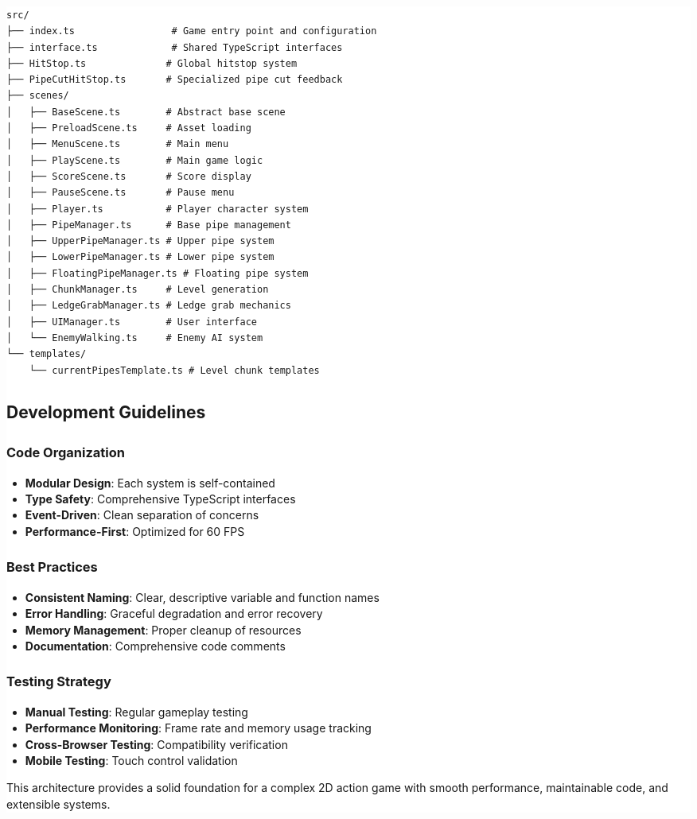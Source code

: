```
src/
├── index.ts                 # Game entry point and configuration
├── interface.ts             # Shared TypeScript interfaces
├── HitStop.ts              # Global hitstop system
├── PipeCutHitStop.ts       # Specialized pipe cut feedback
├── scenes/
│   ├── BaseScene.ts        # Abstract base scene
│   ├── PreloadScene.ts     # Asset loading
│   ├── MenuScene.ts        # Main menu
│   ├── PlayScene.ts        # Main game logic
│   ├── ScoreScene.ts       # Score display
│   ├── PauseScene.ts       # Pause menu
│   ├── Player.ts           # Player character system
│   ├── PipeManager.ts      # Base pipe management
│   ├── UpperPipeManager.ts # Upper pipe system
│   ├── LowerPipeManager.ts # Lower pipe system
│   ├── FloatingPipeManager.ts # Floating pipe system
│   ├── ChunkManager.ts     # Level generation
│   ├── LedgeGrabManager.ts # Ledge grab mechanics
│   ├── UIManager.ts        # User interface
│   └── EnemyWalking.ts     # Enemy AI system
└── templates/
    └── currentPipesTemplate.ts # Level chunk templates
```

## Development Guidelines

### Code Organization

- **Modular Design**: Each system is self-contained
- **Type Safety**: Comprehensive TypeScript interfaces
- **Event-Driven**: Clean separation of concerns
- **Performance-First**: Optimized for 60 FPS

### Best Practices

- **Consistent Naming**: Clear, descriptive variable and function names
- **Error Handling**: Graceful degradation and error recovery
- **Memory Management**: Proper cleanup of resources
- **Documentation**: Comprehensive code comments

### Testing Strategy

- **Manual Testing**: Regular gameplay testing
- **Performance Monitoring**: Frame rate and memory usage tracking
- **Cross-Browser Testing**: Compatibility verification
- **Mobile Testing**: Touch control validation

This architecture provides a solid foundation for a complex 2D action game with smooth performance, maintainable code, and extensible systems.
